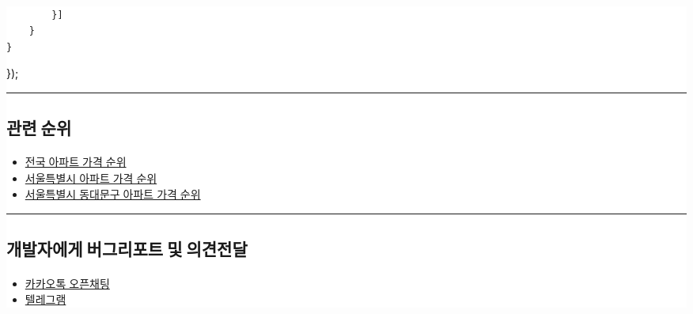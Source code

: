             }]
        }
    }
});

</script>


---

## 관련 순위

- [전국 아파트 가격 순위](https://inasie.github.io/apt-ranking/전국)
- [서울특별시 아파트 가격 순위](https://inasie.github.io/apt-ranking/서울특별시)
- [서울특별시 동대문구 아파트 가격 순위](https://inasie.github.io/apt-ranking/서울특별시-동대문구)


---

## 개발자에게 버그리포트 및 의견전달

- [카카오톡 오픈채팅](https://open.kakao.com/o/gLJUAP4)
- [텔레그램](https://t.me/inasie)

